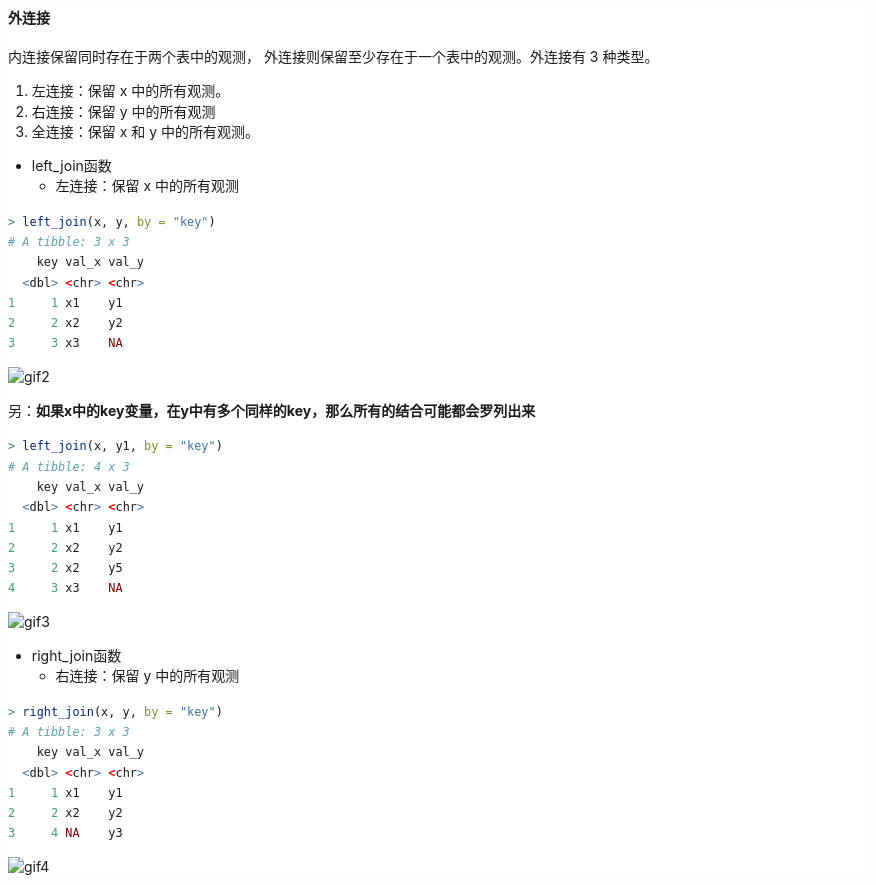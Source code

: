 
#### 外连接

内连接保留同时存在于两个表中的观测， 外连接则保留至少存在于一个表中的观测。外连接有 3 种类型。
1. 左连接：保留 x 中的所有观测。
2. 右连接：保留 y 中的所有观测
3. 全连接：保留 x 和 y 中的所有观测。


+ left_join函数
	+ 左连接：保留 x 中的所有观测
```R
> left_join(x, y, by = "key")
# A tibble: 3 x 3
    key val_x val_y
  <dbl> <chr> <chr>
1     1 x1    y1   
2     2 x2    y2   
3     3 x3    NA
```

![gif2](/posts_pic/dplyr数据清洗与整理/left-join1.gif)


另：**如果x中的key变量，在y中有多个同样的key，那么所有的结合可能都会罗列出来**

```R
> left_join(x, y1, by = "key")
# A tibble: 4 x 3
    key val_x val_y
  <dbl> <chr> <chr>
1     1 x1    y1   
2     2 x2    y2   
3     2 x2    y5   
4     3 x3    NA
```

![gif3](/posts_pic/dplyr数据清洗与整理/left-join-extra2.gif)



+ right_join函数
	+ 右连接：保留 y 中的所有观测

```R
> right_join(x, y, by = "key")
# A tibble: 3 x 3
    key val_x val_y
  <dbl> <chr> <chr>
1     1 x1    y1   
2     2 x2    y2   
3     4 NA    y3 
```

![gif4](/posts_pic/dplyr数据清洗与整理/right-join1.gif)


